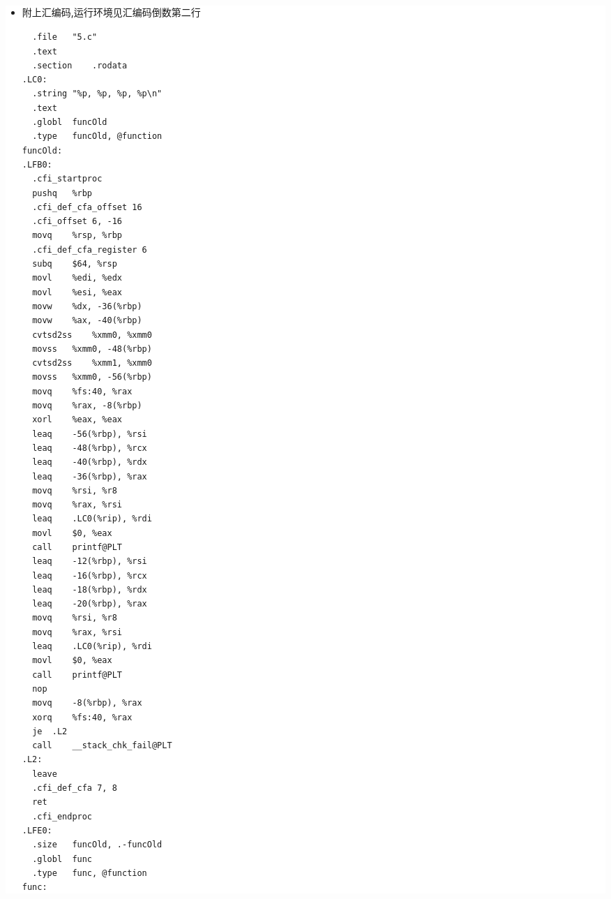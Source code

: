 * 附上汇编码,运行环境见汇编码倒数第二行

  ```assembly
  	.file	"5.c"
  	.text
  	.section	.rodata
  .LC0:
  	.string	"%p, %p, %p, %p\n"
  	.text
  	.globl	funcOld
  	.type	funcOld, @function
  funcOld:
  .LFB0:
  	.cfi_startproc
  	pushq	%rbp
  	.cfi_def_cfa_offset 16
  	.cfi_offset 6, -16
  	movq	%rsp, %rbp
  	.cfi_def_cfa_register 6
  	subq	$64, %rsp
  	movl	%edi, %edx
  	movl	%esi, %eax
  	movw	%dx, -36(%rbp)
  	movw	%ax, -40(%rbp)
  	cvtsd2ss	%xmm0, %xmm0
  	movss	%xmm0, -48(%rbp)
  	cvtsd2ss	%xmm1, %xmm0
  	movss	%xmm0, -56(%rbp)
  	movq	%fs:40, %rax
  	movq	%rax, -8(%rbp)
  	xorl	%eax, %eax
  	leaq	-56(%rbp), %rsi
  	leaq	-48(%rbp), %rcx
  	leaq	-40(%rbp), %rdx
  	leaq	-36(%rbp), %rax
  	movq	%rsi, %r8
  	movq	%rax, %rsi
  	leaq	.LC0(%rip), %rdi
  	movl	$0, %eax
  	call	printf@PLT
  	leaq	-12(%rbp), %rsi
  	leaq	-16(%rbp), %rcx
  	leaq	-18(%rbp), %rdx
  	leaq	-20(%rbp), %rax
  	movq	%rsi, %r8
  	movq	%rax, %rsi
  	leaq	.LC0(%rip), %rdi
  	movl	$0, %eax
  	call	printf@PLT
  	nop
  	movq	-8(%rbp), %rax
  	xorq	%fs:40, %rax
  	je	.L2
  	call	__stack_chk_fail@PLT
  .L2:
  	leave
  	.cfi_def_cfa 7, 8
  	ret
  	.cfi_endproc
  .LFE0:
  	.size	funcOld, .-funcOld
  	.globl	func
  	.type	func, @function
  func:
  ```